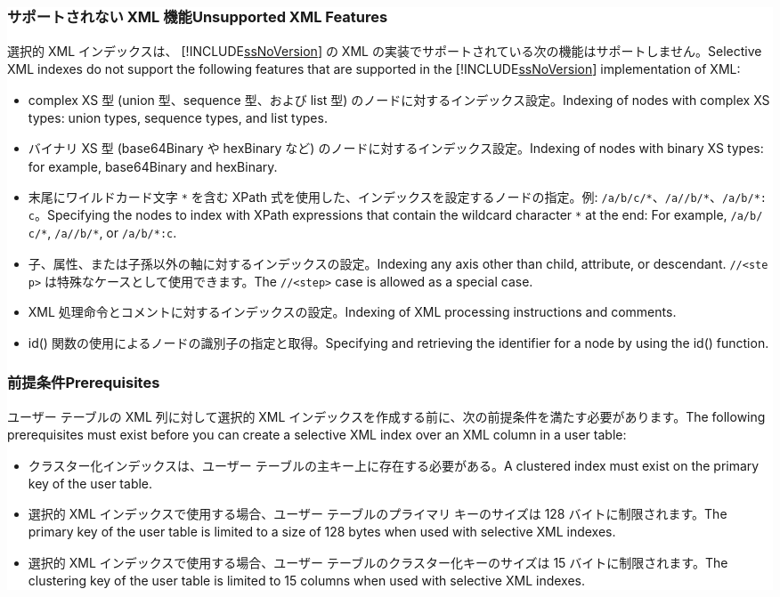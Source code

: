 
  
###  <a name="unsupported-xml-features"></a><a name="unsupported"></a> <span data-ttu-id="bf1d7-147">サポートされない XML 機能</span><span class="sxs-lookup"><span data-stu-id="bf1d7-147">Unsupported XML Features</span></span>  
 <span data-ttu-id="bf1d7-148">選択的 XML インデックスは、 [!INCLUDE[ssNoVersion](../../includes/ssnoversion-md.md)] の XML の実装でサポートされている次の機能はサポートしません。</span><span class="sxs-lookup"><span data-stu-id="bf1d7-148">Selective XML indexes do not support the following features that are supported in the [!INCLUDE[ssNoVersion](../../includes/ssnoversion-md.md)] implementation of XML:</span></span>  
  
-   <span data-ttu-id="bf1d7-149">complex XS 型 (union 型、sequence 型、および list 型) のノードに対するインデックス設定。</span><span class="sxs-lookup"><span data-stu-id="bf1d7-149">Indexing of nodes with complex XS types: union types, sequence types, and list types.</span></span>  
  
-   <span data-ttu-id="bf1d7-150">バイナリ XS 型 (base64Binary や hexBinary など) のノードに対するインデックス設定。</span><span class="sxs-lookup"><span data-stu-id="bf1d7-150">Indexing of nodes with binary XS types: for example, base64Binary and hexBinary.</span></span>  
  
-   <span data-ttu-id="bf1d7-151">末尾にワイルドカード文字 `*` を含む XPath 式を使用した、インデックスを設定するノードの指定。例: `/a/b/c/*`、`/a//b/*`、`/a/b/*:c`。</span><span class="sxs-lookup"><span data-stu-id="bf1d7-151">Specifying the nodes to index with XPath expressions that contain the wildcard character `*` at the end: For example,  `/a/b/c/*`, `/a//b/*`, or `/a/b/*:c`.</span></span>  
  
-   <span data-ttu-id="bf1d7-152">子、属性、または子孫以外の軸に対するインデックスの設定。</span><span class="sxs-lookup"><span data-stu-id="bf1d7-152">Indexing any axis other than child, attribute, or descendant.</span></span> <span data-ttu-id="bf1d7-153">`//<step>` は特殊なケースとして使用できます。</span><span class="sxs-lookup"><span data-stu-id="bf1d7-153">The `//<step>` case is allowed as a special case.</span></span>  
  
-   <span data-ttu-id="bf1d7-154">XML 処理命令とコメントに対するインデックスの設定。</span><span class="sxs-lookup"><span data-stu-id="bf1d7-154">Indexing of XML processing instructions and comments.</span></span>  
  
-   <span data-ttu-id="bf1d7-155">id() 関数の使用によるノードの識別子の指定と取得。</span><span class="sxs-lookup"><span data-stu-id="bf1d7-155">Specifying and retrieving the identifier for a node by using the id() function.</span></span>  
  

  
###  <a name="prerequisites"></a><a name="prereq"></a> <span data-ttu-id="bf1d7-156">前提条件</span><span class="sxs-lookup"><span data-stu-id="bf1d7-156">Prerequisites</span></span>  
 <span data-ttu-id="bf1d7-157">ユーザー テーブルの XML 列に対して選択的 XML インデックスを作成する前に、次の前提条件を満たす必要があります。</span><span class="sxs-lookup"><span data-stu-id="bf1d7-157">The following prerequisites must exist before you can create a selective XML index over an XML column in a user table:</span></span>  
  
-   <span data-ttu-id="bf1d7-158">クラスター化インデックスは、ユーザー テーブルの主キー上に存在する必要がある。</span><span class="sxs-lookup"><span data-stu-id="bf1d7-158">A clustered index must exist on the primary key of the user table.</span></span>  
  
-   <span data-ttu-id="bf1d7-159">選択的 XML インデックスで使用する場合、ユーザー テーブルのプライマリ キーのサイズは 128 バイトに制限されます。</span><span class="sxs-lookup"><span data-stu-id="bf1d7-159">The primary key of the user table is limited to a size of 128 bytes when used with selective XML indexes.</span></span>  
  
-   <span data-ttu-id="bf1d7-160">選択的 XML インデックスで使用する場合、ユーザー テーブルのクラスター化キーのサイズは 15 バイトに制限されます。</span><span class="sxs-lookup"><span data-stu-id="bf1d7-160">The clustering key of the user table is limited to 15 columns when used with selective XML indexes.</span></span>  
  